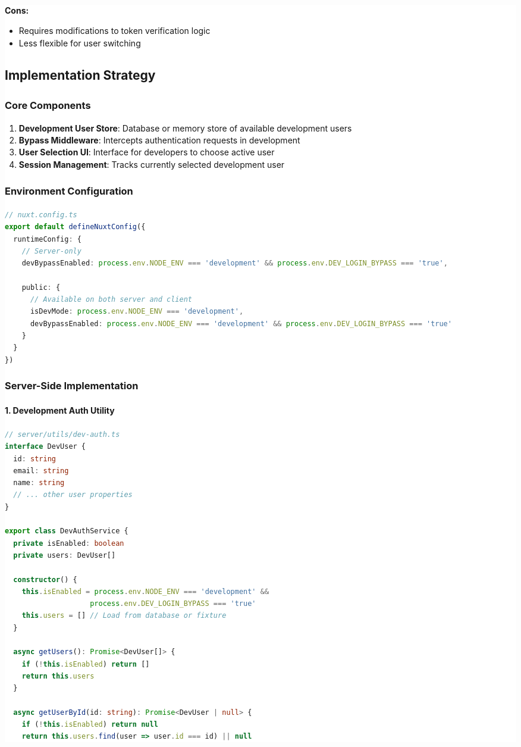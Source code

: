 **Cons:**
- Requires modifications to token verification logic
- Less flexible for user switching

## Implementation Strategy

### Core Components

1. **Development User Store**: Database or memory store of available development users
2. **Bypass Middleware**: Intercepts authentication requests in development
3. **User Selection UI**: Interface for developers to choose active user
4. **Session Management**: Tracks currently selected development user

### Environment Configuration

```typescript
// nuxt.config.ts
export default defineNuxtConfig({
  runtimeConfig: {
    // Server-only
    devBypassEnabled: process.env.NODE_ENV === 'development' && process.env.DEV_LOGIN_BYPASS === 'true',
    
    public: {
      // Available on both server and client
      isDevMode: process.env.NODE_ENV === 'development',
      devBypassEnabled: process.env.NODE_ENV === 'development' && process.env.DEV_LOGIN_BYPASS === 'true'
    }
  }
})
```

### Server-Side Implementation

#### 1. Development Auth Utility

```typescript
// server/utils/dev-auth.ts
interface DevUser {
  id: string
  email: string
  name: string
  // ... other user properties
}

export class DevAuthService {
  private isEnabled: boolean
  private users: DevUser[]
  
  constructor() {
    this.isEnabled = process.env.NODE_ENV === 'development' && 
                    process.env.DEV_LOGIN_BYPASS === 'true'
    this.users = [] // Load from database or fixture
  }
  
  async getUsers(): Promise<DevUser[]> {
    if (!this.isEnabled) return []
    return this.users
  }
  
  async getUserById(id: string): Promise<DevUser | null> {
    if (!this.isEnabled) return null
    return this.users.find(user => user.id === id) || null
```
